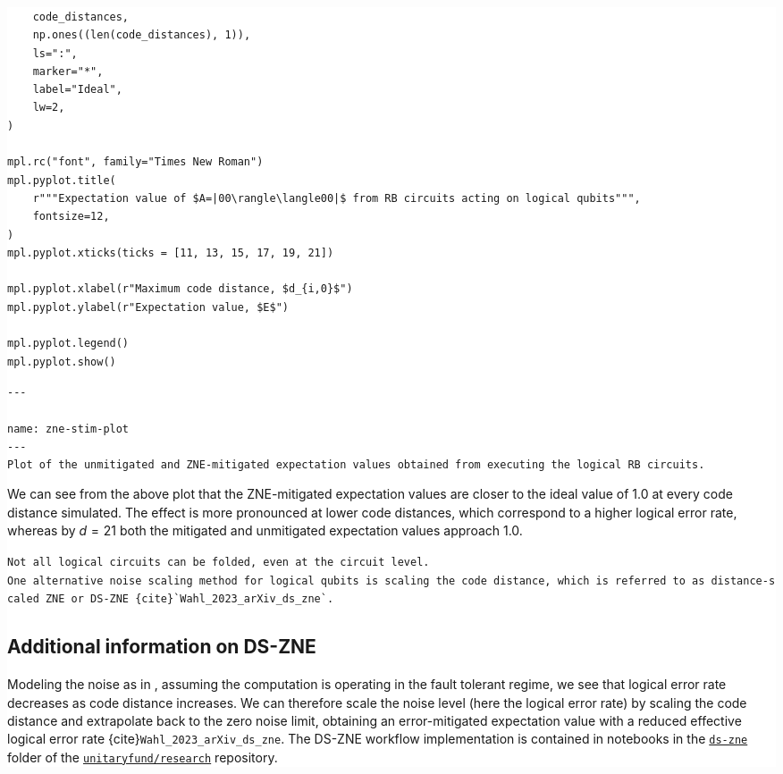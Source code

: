 ```{code-cell} ipython3
    code_distances,
    np.ones((len(code_distances), 1)),
    ls=":",
    marker="*",
    label="Ideal",
    lw=2,
)

mpl.rc("font", family="Times New Roman")
mpl.pyplot.title(
    r"""Expectation value of $A=|00\rangle\langle00|$ from RB circuits acting on logical qubits""",
    fontsize=12,
)
mpl.pyplot.xticks(ticks = [11, 13, 15, 17, 19, 21])

mpl.pyplot.xlabel(r"Maximum code distance, $d_{i,0}$")
mpl.pyplot.ylabel(r"Expectation value, $E$")

mpl.pyplot.legend()
mpl.pyplot.show()
```

```{figure} ../img/zne_stim.png
---

name: zne-stim-plot
---
Plot of the unmitigated and ZNE-mitigated expectation values obtained from executing the logical RB circuits.
```

We can see from the above plot that the ZNE-mitigated expectation values are closer to the ideal value of 1.0 at every code distance simulated. 
The effect is more pronounced at lower code distances, which correspond to a higher logical error rate, whereas by $d = 21$ both the mitigated and unmitigated expectation values approach $1.0$. 

```{note}
Not all logical circuits can be folded, even at the circuit level.
One alternative noise scaling method for logical qubits is scaling the code distance, which is referred to as distance-scaled ZNE or DS-ZNE {cite}`Wahl_2023_arXiv_ds_zne`.
```

## Additional information on DS-ZNE

Modeling the noise as in [](logical-err-equation), assuming the computation is operating in the fault tolerant regime, we see that logical error rate decreases as code distance increases.
We can therefore scale the noise level (here the logical error rate) by scaling the code distance and extrapolate back to the zero noise limit, obtaining an error-mitigated expectation value with a reduced effective logical error rate {cite}`Wahl_2023_arXiv_ds_zne`.
The DS-ZNE workflow implementation is contained in notebooks in the [`ds-zne`](https://github.com/unitaryfund/research/tree/main/ds_zne) folder of the [`unitaryfund/research`](https://github.com/unitaryfund/research) repository.
